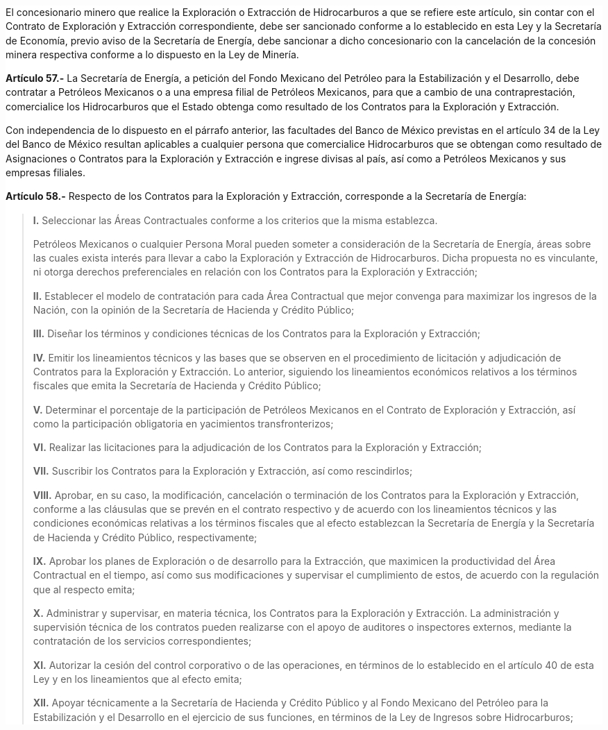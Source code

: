 El concesionario minero que realice la Exploración o Extracción de Hidrocarburos a que se refiere este artículo, sin contar con el Contrato de Exploración y Extracción correspondiente, debe ser sancionado conforme a lo establecido en esta Ley y la Secretaría de Economía, previo aviso de la Secretaría de Energía, debe sancionar a dicho concesionario con la cancelación de la concesión minera respectiva conforme a lo dispuesto en la Ley de Minería.

**Artículo 57.-** La Secretaría de Energía, a petición del Fondo Mexicano del Petróleo para la Estabilización y el Desarrollo, debe contratar a Petróleos Mexicanos o a una empresa filial de Petróleos Mexicanos, para que a cambio de una contraprestación, comercialice los Hidrocarburos que el Estado obtenga como resultado de los Contratos para la Exploración y Extracción.

Con independencia de lo dispuesto en el párrafo anterior, las facultades del Banco de México previstas en el artículo 34 de la Ley del Banco de México resultan aplicables a cualquier persona que comercialice Hidrocarburos que se obtengan como resultado de Asignaciones o Contratos para la Exploración y Extracción e ingrese divisas al país, así como a Petróleos Mexicanos y sus empresas filiales.

**Artículo 58.-** Respecto de los Contratos para la Exploración y Extracción, corresponde a la Secretaría de Energía:

> **I.** Seleccionar las Áreas Contractuales conforme a los criterios que la misma establezca.
>
> Petróleos Mexicanos o cualquier Persona Moral pueden someter a consideración de la Secretaría de Energía, áreas sobre las cuales exista interés para llevar a cabo la Exploración y Extracción de Hidrocarburos. Dicha propuesta no es vinculante, ni otorga derechos preferenciales en relación con los Contratos para la Exploración y Extracción;
>
> **II.** Establecer el modelo de contratación para cada Área Contractual que mejor convenga para maximizar los ingresos de la Nación, con la opinión de la Secretaría de Hacienda y Crédito Público;
>
> **III.** Diseñar los términos y condiciones técnicas de los Contratos para la Exploración y Extracción;
>
> **IV.** Emitir los lineamientos técnicos y las bases que se observen en el procedimiento de licitación y adjudicación de Contratos para la Exploración y Extracción. Lo anterior, siguiendo los lineamientos económicos relativos a los términos fiscales que emita la Secretaría de Hacienda y Crédito Público;
>
> **V.** Determinar el porcentaje de la participación de Petróleos Mexicanos en el Contrato de Exploración y Extracción, así como la participación obligatoria en yacimientos transfronterizos;
>
> **VI.** Realizar las licitaciones para la adjudicación de los Contratos para la Exploración y Extracción;
>
> **VII.** Suscribir los Contratos para la Exploración y Extracción, así como rescindirlos;
>
> **VIII.** Aprobar, en su caso, la modificación, cancelación o terminación de los Contratos para la Exploración y Extracción, conforme a las cláusulas que se prevén en el contrato respectivo y de acuerdo con los lineamientos técnicos y las condiciones económicas relativas a los términos fiscales que al efecto establezcan la Secretaría de Energía y la Secretaría de Hacienda y Crédito Público, respectivamente;
>
> **IX.** Aprobar los planes de Exploración o de desarrollo para la Extracción, que maximicen la productividad del Área Contractual en el tiempo, así como sus modificaciones y supervisar el cumplimiento de estos, de acuerdo con la regulación que al respecto emita;
>
> **X.** Administrar y supervisar, en materia técnica, los Contratos para la Exploración y Extracción. La administración y supervisión técnica de los contratos pueden realizarse con el apoyo de auditores o inspectores externos, mediante la contratación de los servicios correspondientes;
>
> **XI.** Autorizar la cesión del control corporativo o de las operaciones, en términos de lo establecido en el artículo 40 de esta Ley y en los lineamientos que al efecto emita;
>
> **XII.** Apoyar técnicamente a la Secretaría de Hacienda y Crédito Público y al Fondo Mexicano del Petróleo para la Estabilización y el Desarrollo en el ejercicio de sus funciones, en términos de la Ley de Ingresos sobre Hidrocarburos;